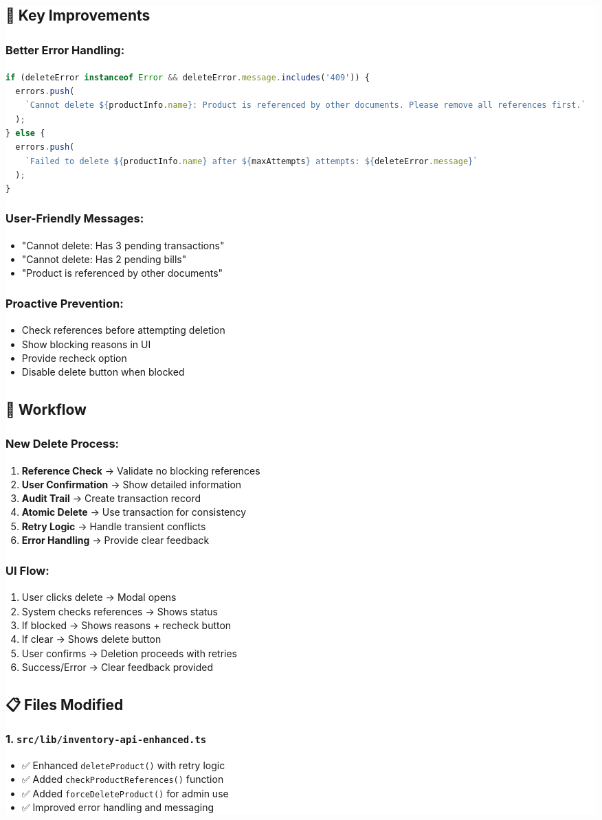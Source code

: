 ## 🎯 Key Improvements

### Better Error Handling:
```typescript
if (deleteError instanceof Error && deleteError.message.includes('409')) {
  errors.push(
    `Cannot delete ${productInfo.name}: Product is referenced by other documents. Please remove all references first.`
  );
} else {
  errors.push(
    `Failed to delete ${productInfo.name} after ${maxAttempts} attempts: ${deleteError.message}`
  );
}
```

### User-Friendly Messages:
- "Cannot delete: Has 3 pending transactions"
- "Cannot delete: Has 2 pending bills"
- "Product is referenced by other documents"

### Proactive Prevention:
- Check references before attempting deletion
- Show blocking reasons in UI
- Provide recheck option
- Disable delete button when blocked

## 🔄 Workflow

### New Delete Process:
1. **Reference Check** → Validate no blocking references
2. **User Confirmation** → Show detailed information
3. **Audit Trail** → Create transaction record
4. **Atomic Delete** → Use transaction for consistency
5. **Retry Logic** → Handle transient conflicts
6. **Error Handling** → Provide clear feedback

### UI Flow:
1. User clicks delete → Modal opens
2. System checks references → Shows status
3. If blocked → Shows reasons + recheck button
4. If clear → Shows delete button
5. User confirms → Deletion proceeds with retries
6. Success/Error → Clear feedback provided

## 📋 Files Modified

### 1. `src/lib/inventory-api-enhanced.ts`
- ✅ Enhanced `deleteProduct()` with retry logic
- ✅ Added `checkProductReferences()` function
- ✅ Added `forceDeleteProduct()` for admin use
- ✅ Improved error handling and messaging
